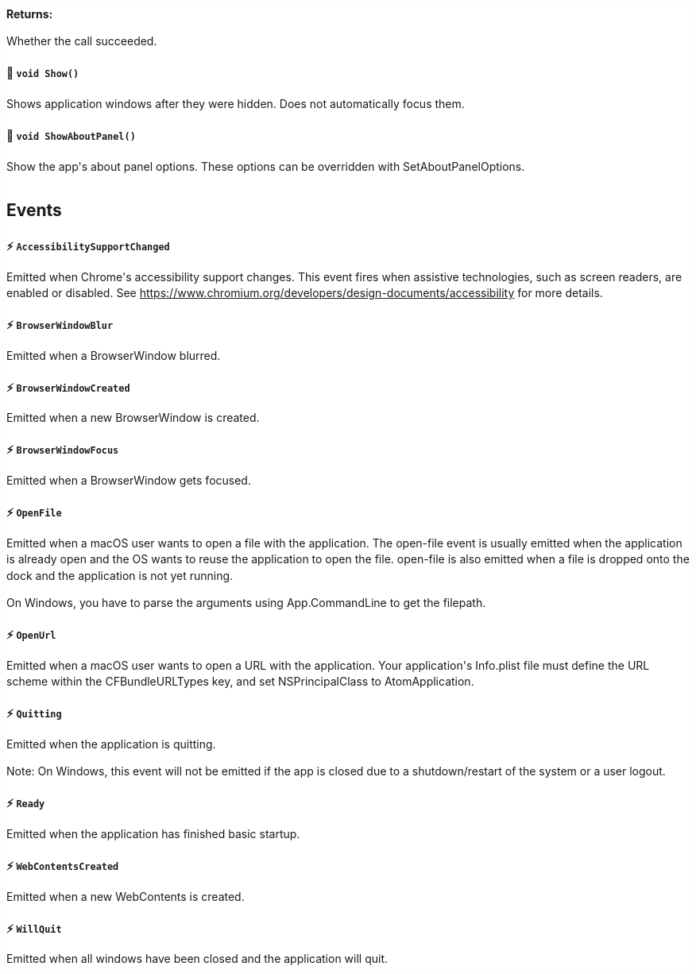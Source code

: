 **Returns:**

Whether the call succeeded.

#### 🧊 `void Show()`
Shows application windows after they were hidden. Does not automatically focus them.

#### 🧊 `void ShowAboutPanel()`
Show the app's about panel options. These options can be overridden with SetAboutPanelOptions.

## Events

#### ⚡ `AccessibilitySupportChanged`
Emitted when Chrome's accessibility support changes. This event fires when assistive technologies, such as screen readers, are enabled or disabled. See https://www.chromium.org/developers/design-documents/accessibility for more details.

#### ⚡ `BrowserWindowBlur`
Emitted when a BrowserWindow blurred.

#### ⚡ `BrowserWindowCreated`
Emitted when a new BrowserWindow is created.

#### ⚡ `BrowserWindowFocus`
Emitted when a BrowserWindow gets focused.

#### ⚡ `OpenFile`
Emitted when a macOS user wants to open a file with the application. The open-file event is usually emitted when the application is already open and the OS wants to reuse the application to open the file. open-file is also emitted when a file is dropped onto the dock and the application is not yet running.

On Windows, you have to parse the arguments using App.CommandLine to get the filepath.

#### ⚡ `OpenUrl`
Emitted when a macOS user wants to open a URL with the application. Your application's Info.plist file must define the URL scheme within the CFBundleURLTypes key, and set NSPrincipalClass to AtomApplication.

#### ⚡ `Quitting`
Emitted when the application is quitting.

Note: On Windows, this event will not be emitted if the app is closed due to a shutdown/restart of the system or a user logout.

#### ⚡ `Ready`
Emitted when the application has finished basic startup.

#### ⚡ `WebContentsCreated`
Emitted when a new WebContents is created.

#### ⚡ `WillQuit`
Emitted when all windows have been closed and the application will quit.

